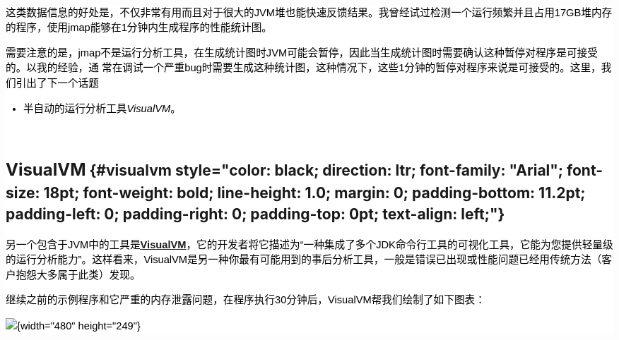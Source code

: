 </div>

<div
style="color: black; direction: ltr; font-family: &quot;Arial&quot;; font-size: 11pt; margin: 0; padding: 0;">

这类数据信息的好处是，不仅非常有用而且对于很大的JVM堆也能快速反馈结果。我曾经试过检测一个运行频繁并且占用17GB堆内存的程序，使用jmap能够在1分钟内生成程序的性能统计图。

</div>

<div
style="color: black; direction: ltr; font-family: &quot;Arial&quot;; font-size: 11pt; margin: 0; padding-bottom: 11.2pt; padding-left: 0; padding-right: 0; padding-top: 0;">

需要注意的是，jmap不是运行分析工具，在生成统计图时JVM可能会暂停，因此当生成统计图时需要确认这种暂停对程序是可接受的。以我的经验，通
常在调试一个严重bug时需要生成这种统计图，这种情况下，这些1分钟的暂停对程序来说是可接受的。这里，我们引出了下一个话题
- 半自动的运行分析工具<span
style="font-style: italic;">VisualVM</span>。

</div>

<span style="font-size: 18pt; font-weight: bold;">VisualVM</span> {#visualvm style="color: black; direction: ltr; font-family: "Arial"; font-size: 18pt; font-weight: bold; line-height: 1.0; margin: 0; padding-bottom: 11.2pt; padding-left: 0; padding-right: 0; padding-top: 0pt; text-align: left;"}
-----------------------------------------------------------------

<div
style="color: black; direction: ltr; font-family: &quot;Arial&quot;; font-size: 11pt; margin: 0; padding: 0;">

另一个包含于JVM中的工具是<span
style="color: #0000ee; font-weight: bold; text-decoration: underline;">[VisualVM](http://visualvm.java.net/)</span>，它的开发者将它描述为“一种集成了多个JDK命令行工具的可视化工具，它能为您提供轻量级的运行分析能力”。这样看来，VisualVM是另一种你最有可能用到的事后分析工具，一般是错误已出现或性能问题已经用传统方法（客户抱怨大多属于此类）发现。

</div>

<div
style="color: black; direction: ltr; font-family: &quot;Arial&quot;; font-size: 11pt; margin: 0; padding: 0;">

继续之前的示例程序和它严重的内存泄露问题，在程序执行30分钟后，VisualVM帮我们绘制了如下图表：

</div>

<div
style="color: black; direction: ltr; font-family: &quot;Arial&quot;; font-size: 11pt; margin: 0; padding: 0;">

![](https://lh4.googleusercontent.com/cb45PeaaFKpuhsU3U9bEr9f8RHGSbBA_Lso57B8HzbtiicHnRdlhmzOe8p-yh4LiAkraGlx_eQ7J2H02c8eFNypbygWC5hVC7xu0KF7a2cqhXLW0cAg){width="480"
height="249"}

</div>

<div
style="color: black; direction: ltr; font-family: &quot;Arial&quot;; font-size: 11pt; margin: 0; padding: 0;">
